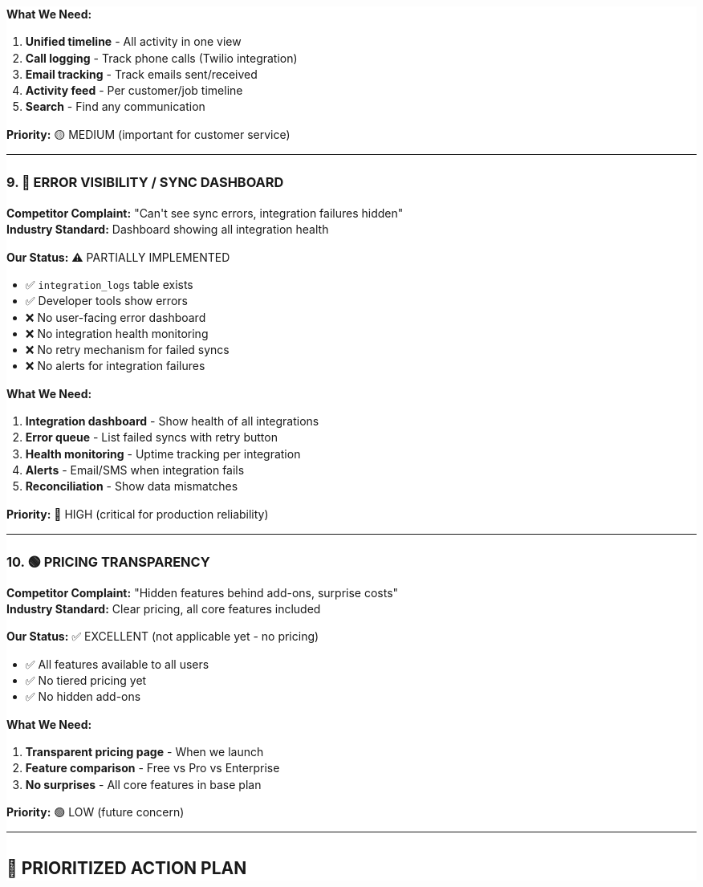 **What We Need:**
1. **Unified timeline** - All activity in one view
2. **Call logging** - Track phone calls (Twilio integration)
3. **Email tracking** - Track emails sent/received
4. **Activity feed** - Per customer/job timeline
5. **Search** - Find any communication

**Priority:** 🟡 MEDIUM (important for customer service)

---

### 9. 🔴 ERROR VISIBILITY / SYNC DASHBOARD
**Competitor Complaint:** "Can't see sync errors, integration failures hidden"  
**Industry Standard:** Dashboard showing all integration health  

**Our Status:** ⚠️ PARTIALLY IMPLEMENTED  
- ✅ `integration_logs` table exists
- ✅ Developer tools show errors
- ❌ No user-facing error dashboard
- ❌ No integration health monitoring
- ❌ No retry mechanism for failed syncs
- ❌ No alerts for integration failures

**What We Need:**
1. **Integration dashboard** - Show health of all integrations
2. **Error queue** - List failed syncs with retry button
3. **Health monitoring** - Uptime tracking per integration
4. **Alerts** - Email/SMS when integration fails
5. **Reconciliation** - Show data mismatches

**Priority:** 🔴 HIGH (critical for production reliability)

---

### 10. 🟢 PRICING TRANSPARENCY
**Competitor Complaint:** "Hidden features behind add-ons, surprise costs"  
**Industry Standard:** Clear pricing, all core features included  

**Our Status:** ✅ EXCELLENT (not applicable yet - no pricing)  
- ✅ All features available to all users
- ✅ No tiered pricing yet
- ✅ No hidden add-ons

**What We Need:**
1. **Transparent pricing page** - When we launch
2. **Feature comparison** - Free vs Pro vs Enterprise
3. **No surprises** - All core features in base plan

**Priority:** 🟢 LOW (future concern)

---

## 🎯 PRIORITIZED ACTION PLAN
